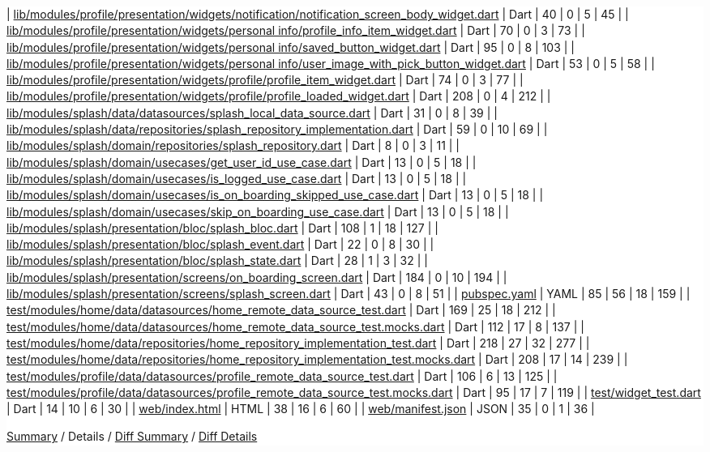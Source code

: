 | [lib/modules/profile/presentation/widgets/notification/notification_screen_body_widget.dart](/lib/modules/profile/presentation/widgets/notification/notification_screen_body_widget.dart) | Dart | 40 | 0 | 5 | 45 |
| [lib/modules/profile/presentation/widgets/personal info/profile_info_item_widget.dart](/lib/modules/profile/presentation/widgets/personal%20info/profile_info_item_widget.dart) | Dart | 70 | 0 | 3 | 73 |
| [lib/modules/profile/presentation/widgets/personal info/saved_button_widget.dart](/lib/modules/profile/presentation/widgets/personal%20info/saved_button_widget.dart) | Dart | 95 | 0 | 8 | 103 |
| [lib/modules/profile/presentation/widgets/personal info/user_image_with_pick_button_widget.dart](/lib/modules/profile/presentation/widgets/personal%20info/user_image_with_pick_button_widget.dart) | Dart | 53 | 0 | 5 | 58 |
| [lib/modules/profile/presentation/widgets/profile/profile_item_widget.dart](/lib/modules/profile/presentation/widgets/profile/profile_item_widget.dart) | Dart | 74 | 0 | 3 | 77 |
| [lib/modules/profile/presentation/widgets/profile/profile_loaded_widget.dart](/lib/modules/profile/presentation/widgets/profile/profile_loaded_widget.dart) | Dart | 208 | 0 | 4 | 212 |
| [lib/modules/splash/data/datasources/splash_local_data_source.dart](/lib/modules/splash/data/datasources/splash_local_data_source.dart) | Dart | 31 | 0 | 8 | 39 |
| [lib/modules/splash/data/repositories/splash_repository_implementation.dart](/lib/modules/splash/data/repositories/splash_repository_implementation.dart) | Dart | 59 | 0 | 10 | 69 |
| [lib/modules/splash/domain/repositories/splash_repository.dart](/lib/modules/splash/domain/repositories/splash_repository.dart) | Dart | 8 | 0 | 3 | 11 |
| [lib/modules/splash/domain/usecases/get_user_id_use_case.dart](/lib/modules/splash/domain/usecases/get_user_id_use_case.dart) | Dart | 13 | 0 | 5 | 18 |
| [lib/modules/splash/domain/usecases/is_logged_use_case.dart](/lib/modules/splash/domain/usecases/is_logged_use_case.dart) | Dart | 13 | 0 | 5 | 18 |
| [lib/modules/splash/domain/usecases/is_on_boarding_skipped_use_case.dart](/lib/modules/splash/domain/usecases/is_on_boarding_skipped_use_case.dart) | Dart | 13 | 0 | 5 | 18 |
| [lib/modules/splash/domain/usecases/skip_on_boarding_use_case.dart](/lib/modules/splash/domain/usecases/skip_on_boarding_use_case.dart) | Dart | 13 | 0 | 5 | 18 |
| [lib/modules/splash/presentation/bloc/splash_bloc.dart](/lib/modules/splash/presentation/bloc/splash_bloc.dart) | Dart | 108 | 1 | 18 | 127 |
| [lib/modules/splash/presentation/bloc/splash_event.dart](/lib/modules/splash/presentation/bloc/splash_event.dart) | Dart | 22 | 0 | 8 | 30 |
| [lib/modules/splash/presentation/bloc/splash_state.dart](/lib/modules/splash/presentation/bloc/splash_state.dart) | Dart | 28 | 1 | 3 | 32 |
| [lib/modules/splash/presentation/screens/on_boarding_screen.dart](/lib/modules/splash/presentation/screens/on_boarding_screen.dart) | Dart | 184 | 0 | 10 | 194 |
| [lib/modules/splash/presentation/screens/splash_screen.dart](/lib/modules/splash/presentation/screens/splash_screen.dart) | Dart | 43 | 0 | 8 | 51 |
| [pubspec.yaml](/pubspec.yaml) | YAML | 85 | 56 | 18 | 159 |
| [test/modules/home/data/datasources/home_remote_data_source_test.dart](/test/modules/home/data/datasources/home_remote_data_source_test.dart) | Dart | 169 | 25 | 18 | 212 |
| [test/modules/home/data/datasources/home_remote_data_source_test.mocks.dart](/test/modules/home/data/datasources/home_remote_data_source_test.mocks.dart) | Dart | 112 | 17 | 8 | 137 |
| [test/modules/home/data/repositories/home_repository_implementation_test.dart](/test/modules/home/data/repositories/home_repository_implementation_test.dart) | Dart | 218 | 27 | 32 | 277 |
| [test/modules/home/data/repositories/home_repository_implementation_test.mocks.dart](/test/modules/home/data/repositories/home_repository_implementation_test.mocks.dart) | Dart | 208 | 17 | 14 | 239 |
| [test/modules/profile/data/datasources/profile_remote_data_source_test.dart](/test/modules/profile/data/datasources/profile_remote_data_source_test.dart) | Dart | 106 | 6 | 13 | 125 |
| [test/modules/profile/data/datasources/profile_remote_data_source_test.mocks.dart](/test/modules/profile/data/datasources/profile_remote_data_source_test.mocks.dart) | Dart | 95 | 17 | 7 | 119 |
| [test/widget_test.dart](/test/widget_test.dart) | Dart | 14 | 10 | 6 | 30 |
| [web/index.html](/web/index.html) | HTML | 38 | 16 | 6 | 60 |
| [web/manifest.json](/web/manifest.json) | JSON | 35 | 0 | 1 | 36 |

[Summary](results.md) / Details / [Diff Summary](diff.md) / [Diff Details](diff-details.md)